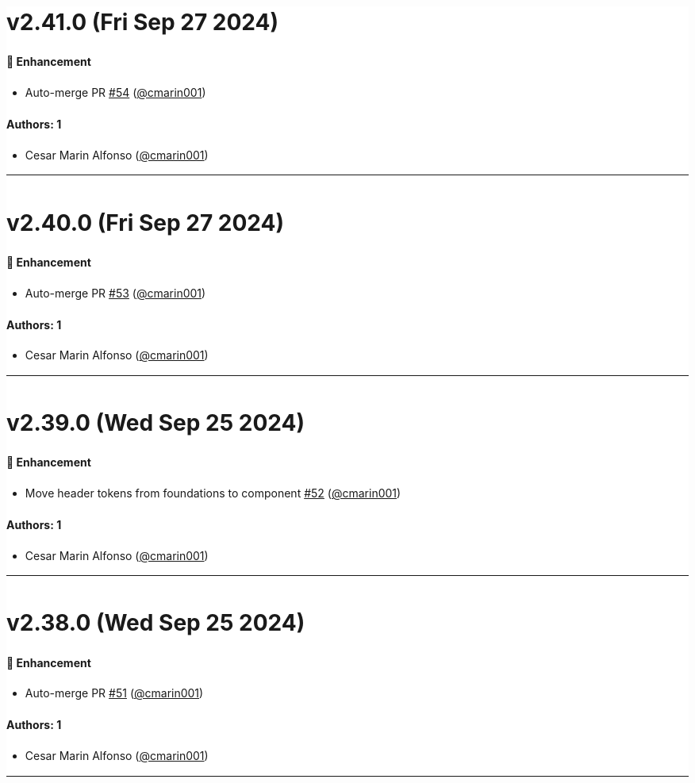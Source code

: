 # v2.41.0 (Fri Sep 27 2024)

#### 🚀 Enhancement

- Auto-merge PR [#54](https://github.com/selsa-inube/inubekit-header/pull/54) ([@cmarin001](https://github.com/cmarin001))

#### Authors: 1

- Cesar Marin Alfonso ([@cmarin001](https://github.com/cmarin001))

---

# v2.40.0 (Fri Sep 27 2024)

#### 🚀 Enhancement

- Auto-merge PR [#53](https://github.com/selsa-inube/inubekit-header/pull/53) ([@cmarin001](https://github.com/cmarin001))

#### Authors: 1

- Cesar Marin Alfonso ([@cmarin001](https://github.com/cmarin001))

---

# v2.39.0 (Wed Sep 25 2024)

#### 🚀 Enhancement

- Move header tokens from foundations to component [#52](https://github.com/selsa-inube/inubekit-header/pull/52) ([@cmarin001](https://github.com/cmarin001))

#### Authors: 1

- Cesar Marin Alfonso ([@cmarin001](https://github.com/cmarin001))

---

# v2.38.0 (Wed Sep 25 2024)

#### 🚀 Enhancement

- Auto-merge PR [#51](https://github.com/selsa-inube/inubekit-header/pull/51) ([@cmarin001](https://github.com/cmarin001))

#### Authors: 1

- Cesar Marin Alfonso ([@cmarin001](https://github.com/cmarin001))

---
